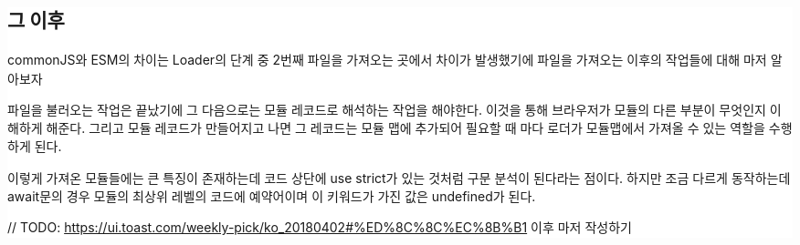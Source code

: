 ## 그 이후

commonJS와 ESM의 차이는 Loader의 단계 중 2번째 파일을 가져오는 곳에서 차이가 발생했기에 파일을 가져오는 이후의 작업들에 대해 마저 알아보자

파일을 불러오는 작업은 끝났기에 그 다음으로는 모듈 레코드로 해석하는 작업을 해야한다. 이것을 통해 브라우저가 모듈의 다른 부분이 무엇인지 이해하게 해준다. 그리고 모듈 레코드가 만들어지고 나면 그 레코드는 모듈 맵에 추가되어 필요할 때 마다 로더가 모듈맵에서 가져올 수 있는 역할을 수행하게 된다.

이렇게 가져온 모듈들에는 큰 특징이 존재하는데 코드 상단에 use strict가 있는 것처럼 구문 분석이 된다라는 점이다. 하지만 조금 다르게 동작하는데 await문의 경우 모듈의 최상위 레벨의 코드에 예약어이며 이 키워드가 가진 값은 undefined가 된다.

// TODO: https://ui.toast.com/weekly-pick/ko_20180402#%ED%8C%8C%EC%8B%B1
이후 마저 작성하기

